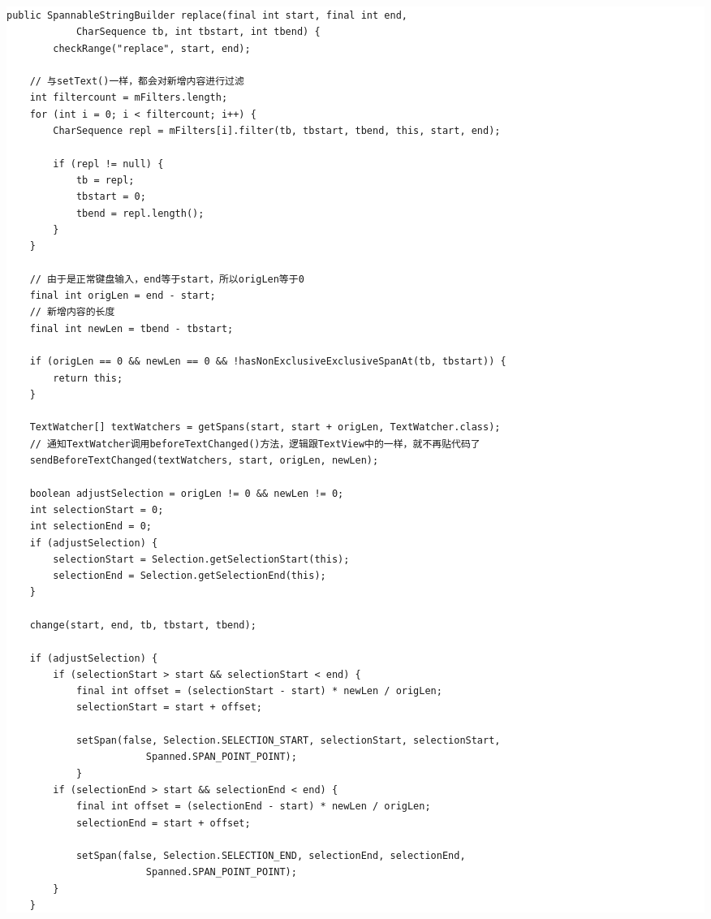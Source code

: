 	public SpannableStringBuilder replace(final int start, final int end,
	            CharSequence tb, int tbstart, int tbend) {
	        checkRange("replace", start, end);
	
	    // 与setText()一样，都会对新增内容进行过滤
	    int filtercount = mFilters.length;
	    for (int i = 0; i < filtercount; i++) {
	        CharSequence repl = mFilters[i].filter(tb, tbstart, tbend, this, start, end);
	
	        if (repl != null) {
	            tb = repl;
	            tbstart = 0;
	            tbend = repl.length();
	        }
	    }
	
	    // 由于是正常键盘输入，end等于start，所以origLen等于0
	    final int origLen = end - start;
	    // 新增内容的长度
	    final int newLen = tbend - tbstart;
	
	    if (origLen == 0 && newLen == 0 && !hasNonExclusiveExclusiveSpanAt(tb, tbstart)) {
	        return this;
	    }
	
	    TextWatcher[] textWatchers = getSpans(start, start + origLen, TextWatcher.class);
	    // 通知TextWatcher调用beforeTextChanged()方法，逻辑跟TextView中的一样，就不再贴代码了
	    sendBeforeTextChanged(textWatchers, start, origLen, newLen);
	
	    boolean adjustSelection = origLen != 0 && newLen != 0;
	    int selectionStart = 0;
	    int selectionEnd = 0;
	    if (adjustSelection) {
	        selectionStart = Selection.getSelectionStart(this);
	        selectionEnd = Selection.getSelectionEnd(this);
	    }
	
	    change(start, end, tb, tbstart, tbend);
	
	    if (adjustSelection) {
	        if (selectionStart > start && selectionStart < end) {
	            final int offset = (selectionStart - start) * newLen / origLen;
	            selectionStart = start + offset;
	
	            setSpan(false, Selection.SELECTION_START, selectionStart, selectionStart,
	                        Spanned.SPAN_POINT_POINT);
	            }
	        if (selectionEnd > start && selectionEnd < end) {
	            final int offset = (selectionEnd - start) * newLen / origLen;
	            selectionEnd = start + offset;
	
	            setSpan(false, Selection.SELECTION_END, selectionEnd, selectionEnd,
	                        Spanned.SPAN_POINT_POINT);
	        }
	    }
	